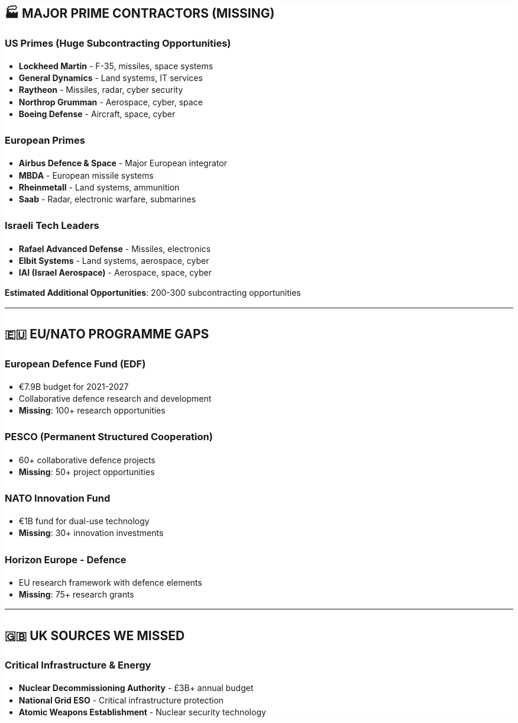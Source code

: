 
## 🏭 **MAJOR PRIME CONTRACTORS (MISSING)**

### **US Primes (Huge Subcontracting Opportunities)**
- **Lockheed Martin** - F-35, missiles, space systems
- **General Dynamics** - Land systems, IT services
- **Raytheon** - Missiles, radar, cyber security
- **Northrop Grumman** - Aerospace, cyber, space
- **Boeing Defense** - Aircraft, space, cyber

### **European Primes**
- **Airbus Defence & Space** - Major European integrator
- **MBDA** - European missile systems
- **Rheinmetall** - Land systems, ammunition
- **Saab** - Radar, electronic warfare, submarines

### **Israeli Tech Leaders**
- **Rafael Advanced Defense** - Missiles, electronics
- **Elbit Systems** - Land systems, aerospace, cyber
- **IAI (Israel Aerospace)** - Aerospace, space, cyber

**Estimated Additional Opportunities**: 200-300 subcontracting opportunities

---

## 🇪🇺 **EU/NATO PROGRAMME GAPS**

### **European Defence Fund (EDF)**
- €7.9B budget for 2021-2027
- Collaborative defence research and development
- **Missing**: 100+ research opportunities

### **PESCO (Permanent Structured Cooperation)**
- 60+ collaborative defence projects
- **Missing**: 50+ project opportunities

### **NATO Innovation Fund**
- €1B fund for dual-use technology
- **Missing**: 30+ innovation investments

### **Horizon Europe - Defence**
- EU research framework with defence elements
- **Missing**: 75+ research grants

---

## 🇬🇧 **UK SOURCES WE MISSED**

### **Critical Infrastructure & Energy**
- **Nuclear Decommissioning Authority** - £3B+ annual budget
- **National Grid ESO** - Critical infrastructure protection
- **Atomic Weapons Establishment** - Nuclear security technology
